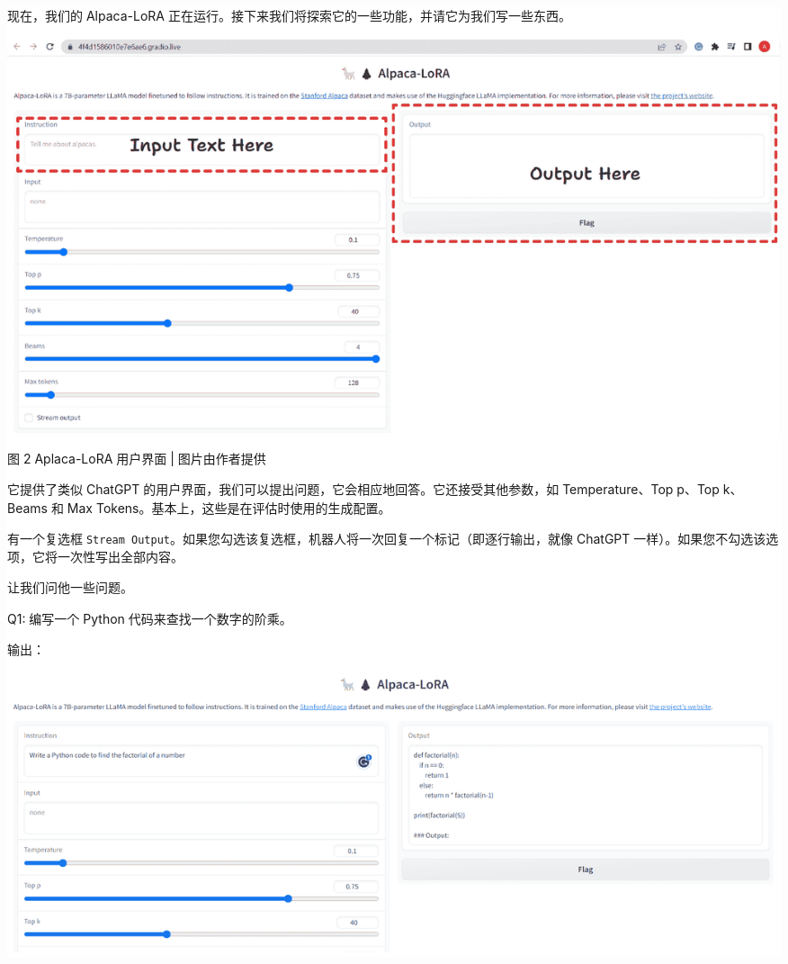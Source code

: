 现在，我们的 Alpaca-LoRA 正在运行。接下来我们将探索它的一些功能，并请它为我们写一些东西。

![了解如何在您的设备上仅需几个步骤运行 Alpaca-LoRA](img/ade3cd343800038ea531c1f99d39e4f3.png)

图 2 Aplaca-LoRA 用户界面 | 图片由作者提供

它提供了类似 ChatGPT 的用户界面，我们可以提出问题，它会相应地回答。它还接受其他参数，如 Temperature、Top p、Top k、Beams 和 Max Tokens。基本上，这些是在评估时使用的生成配置。

有一个复选框 `Stream Output`。如果您勾选该复选框，机器人将一次回复一个标记（即逐行输出，就像 ChatGPT 一样）。如果您不勾选该选项，它将一次性写出全部内容。

让我们问他一些问题。

Q1: 编写一个 Python 代码来查找一个数字的阶乘。

输出：

![了解如何在您的设备上仅需几个步骤运行 Alpaca-LoRA](img/e8020577429f8bba9aba273563e7ea9a.png)
